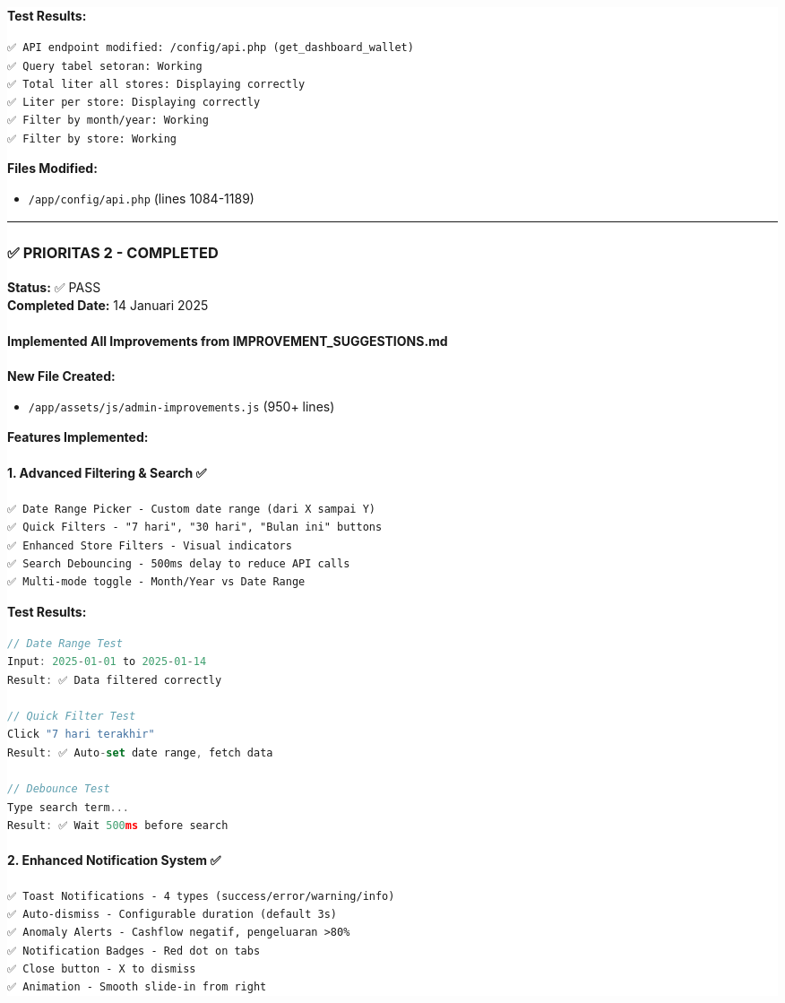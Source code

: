 **Test Results:**
```
✅ API endpoint modified: /config/api.php (get_dashboard_wallet)
✅ Query tabel setoran: Working
✅ Total liter all stores: Displaying correctly
✅ Liter per store: Displaying correctly  
✅ Filter by month/year: Working
✅ Filter by store: Working
```

**Files Modified:**
- `/app/config/api.php` (lines 1084-1189)

---

### ✅ PRIORITAS 2 - COMPLETED
**Status:** ✅ PASS  
**Completed Date:** 14 Januari 2025

#### Implemented All Improvements from IMPROVEMENT_SUGGESTIONS.md

**New File Created:**
- `/app/assets/js/admin-improvements.js` (950+ lines)

**Features Implemented:**

#### 1. Advanced Filtering & Search ✅
```
✅ Date Range Picker - Custom date range (dari X sampai Y)
✅ Quick Filters - "7 hari", "30 hari", "Bulan ini" buttons  
✅ Enhanced Store Filters - Visual indicators
✅ Search Debouncing - 500ms delay to reduce API calls
✅ Multi-mode toggle - Month/Year vs Date Range
```

**Test Results:**
```javascript
// Date Range Test
Input: 2025-01-01 to 2025-01-14
Result: ✅ Data filtered correctly

// Quick Filter Test  
Click "7 hari terakhir"
Result: ✅ Auto-set date range, fetch data

// Debounce Test
Type search term...
Result: ✅ Wait 500ms before search
```

#### 2. Enhanced Notification System ✅
```
✅ Toast Notifications - 4 types (success/error/warning/info)
✅ Auto-dismiss - Configurable duration (default 3s)
✅ Anomaly Alerts - Cashflow negatif, pengeluaran >80%
✅ Notification Badges - Red dot on tabs
✅ Close button - X to dismiss
✅ Animation - Smooth slide-in from right
```
